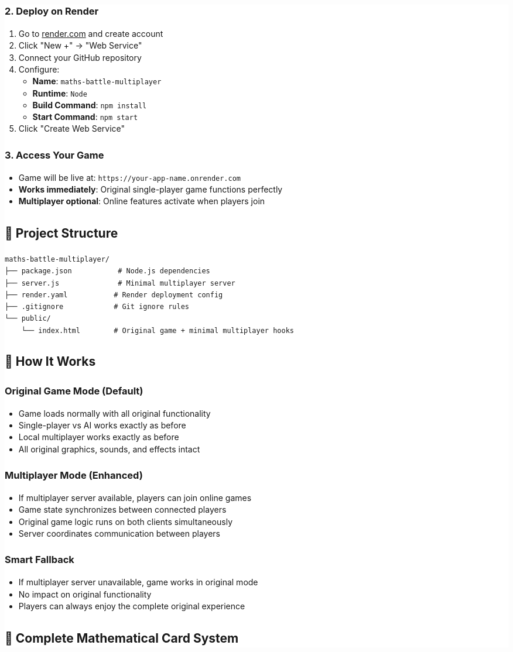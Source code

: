 ### 2. Deploy on Render
1. Go to [render.com](https://render.com) and create account
2. Click "New +" → "Web Service" 
3. Connect your GitHub repository
4. Configure:
   - **Name**: `maths-battle-multiplayer`
   - **Runtime**: `Node`
   - **Build Command**: `npm install`
   - **Start Command**: `npm start`
5. Click "Create Web Service"

### 3. Access Your Game
- Game will be live at: `https://your-app-name.onrender.com`
- **Works immediately**: Original single-player game functions perfectly
- **Multiplayer optional**: Online features activate when players join

## 📁 Project Structure

```
maths-battle-multiplayer/
├── package.json           # Node.js dependencies
├── server.js              # Minimal multiplayer server
├── render.yaml           # Render deployment config
├── .gitignore            # Git ignore rules
└── public/
    └── index.html        # Original game + minimal multiplayer hooks
```

## 🎯 How It Works

### Original Game Mode (Default)
- Game loads normally with all original functionality
- Single-player vs AI works exactly as before
- Local multiplayer works exactly as before
- All original graphics, sounds, and effects intact

### Multiplayer Mode (Enhanced)
- If multiplayer server available, players can join online games
- Game state synchronizes between connected players
- Original game logic runs on both clients simultaneously
- Server coordinates communication between players

### Smart Fallback
- If multiplayer server unavailable, game works in original mode
- No impact on original functionality
- Players can always enjoy the complete original experience

## 🎴 Complete Mathematical Card System
